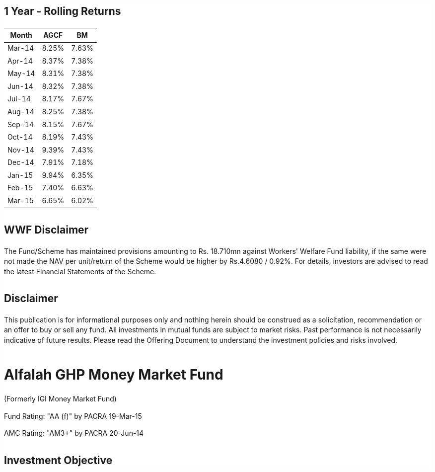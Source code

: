 ## 1 Year - Rolling Returns

| Month  | AGCF  | BM    |
| ------ | ----- | ----- |
| Mar-14 | 8.25% | 7.63% |
| Apr-14 | 8.37% | 7.38% |
| May-14 | 8.31% | 7.38% |
| Jun-14 | 8.32% | 7.38% |
| Jul-14 | 8.17% | 7.67% |
| Aug-14 | 8.25% | 7.38% |
| Sep-14 | 8.15% | 7.67% |
| Oct-14 | 8.19% | 7.43% |
| Nov-14 | 9.39% | 7.43% |
| Dec-14 | 7.91% | 7.18% |
| Jan-15 | 9.94% | 6.35% |
| Feb-15 | 7.40% | 6.63% |
| Mar-15 | 6.65% | 6.02% |

## WWF Disclaimer

The Fund/Scheme has maintained provisions amounting to Rs. 18.710mn against Workers' Welfare Fund liability, if the same were not made the NAV per unit/return of the Scheme would be higher by Rs.4.6080 / 0.92%. For details, investors are advised to read the latest Financial Statements of the Scheme.

## Disclaimer

This publication is for informational purposes only and nothing herein should be construed as a solicitation, recommendation or an offer to buy or sell any fund. All investments in mutual funds are subject to market risks. Past performance is not necessarily indicative of future results. Please read the Offering Document to understand the investment policies and risks involved.

# Alfalah GHP Money Market Fund

(Formerly IGI Money Market Fund)

Fund Rating: "AA (f)" by PACRA 19-Mar-15

AMC Rating: "AM3+" by PACRA 20-Jun-14

## Investment Objective
